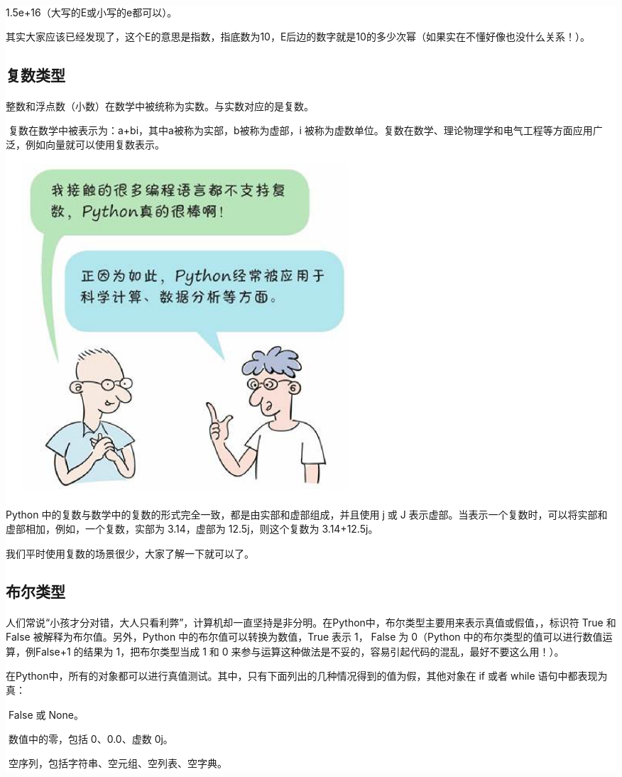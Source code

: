 1.5e+16（大写的E或小写的e都可以）。

​	其实大家应该已经发现了，这个E的意思是指数，指底数为10，E后边的数字就是10的多少次幂（如果实在不懂好像也没什么关系！）。

## 复数类型

整数和浮点数（小数）在数学中被统称为实数。与实数对应的是复数。

​	复数在数学中被表示为：a+bi，其中a被称为实部，b被称为虚部，i 被称为虚数单位。复数在数学、理论物理学和电气工程等方面应用广泛，例如向量就可以使用复数表示。

![image-20241103120229220](./notesimg/image-20241103120229220.png)

Python 中的复数与数学中的复数的形式完全一致，都是由实部和虚部组成，并且使用 j 或 J 表示虚部。当表示一个复数时，可以将实部和虚部相加，例如，一个复数，实部为 3.14，虚部为 12.5j，则这个复数为 3.14+12.5j。

我们平时使用复数的场景很少，大家了解一下就可以了。

## 布尔类型

人们常说“小孩才分对错，大人只看利弊”，计算机却一直坚持是非分明。在Python中，布尔类型主要用来表示真值或假值，，标识符 True 和 False 被解释为布尔值。另外，Python 中的布尔值可以转换为数值，True 表示 1， False 为 0（Python 中的布尔类型的值可以进行数值运算，例False+1 的结果为 1，把布尔类型当成 1 和 0 来参与运算这种做法是不妥的，容易引起代码的混乱，最好不要这么用！）。

​	在Python中，所有的对象都可以进行真值测试。其中，只有下面列出的几种情况得到的值为假，其他对象在 if 或者 while 语句中都表现为真：

​		False 或 None。

​		数值中的零，包括 0、0.0、虚数 0j。

​		空序列，包括字符串、空元组、空列表、空字典。
